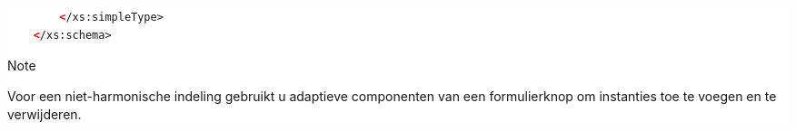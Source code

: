 ```xml
        </xs:simpleType>
    </xs:schema>
```

>[!NOTE]
>
>Voor een niet-harmonische indeling gebruikt u adaptieve componenten van een formulierknop om instanties toe te voegen en te verwijderen.
